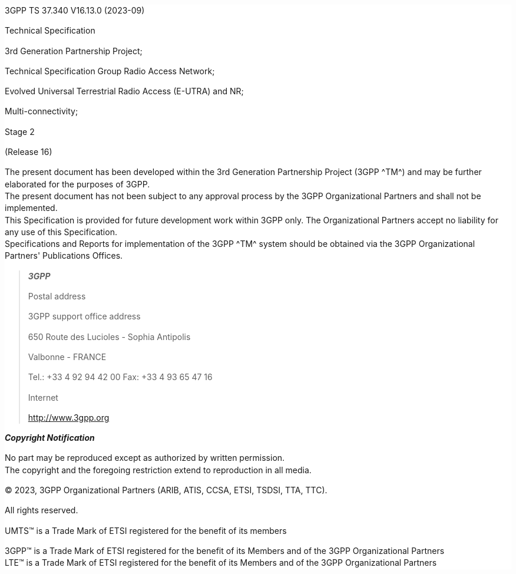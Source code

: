 3GPP TS 37.340 V16.13.0 (2023-09)

Technical Specification

3rd Generation Partnership Project;

Technical Specification Group Radio Access Network;

Evolved Universal Terrestrial Radio Access (E-UTRA) and NR;

Multi-connectivity;

Stage 2

(Release 16)

The present document has been developed within the 3rd Generation
Partnership Project (3GPP ^TM^) and may be further elaborated for the
purposes of 3GPP.\
The present document has not been subject to any approval process by the
3GPP Organizational Partners and shall not be implemented.\
This Specification is provided for future development work within 3GPP
only. The Organizational Partners accept no liability for any use of
this Specification.\
Specifications and Reports for implementation of the 3GPP ^TM^ system
should be obtained via the 3GPP Organizational Partners\' Publications
Offices.

> ***3GPP***
>
> Postal address
>
> 3GPP support office address
>
> 650 Route des Lucioles - Sophia Antipolis
>
> Valbonne - FRANCE
>
> Tel.: +33 4 92 94 42 00 Fax: +33 4 93 65 47 16
>
> Internet
>
> http://www.3gpp.org

***Copyright Notification***

No part may be reproduced except as authorized by written permission.\
The copyright and the foregoing restriction extend to reproduction in
all media.

© 2023, 3GPP Organizational Partners (ARIB, ATIS, CCSA, ETSI, TSDSI,
TTA, TTC).

All rights reserved.

UMTS™ is a Trade Mark of ETSI registered for the benefit of its members

3GPP™ is a Trade Mark of ETSI registered for the benefit of its Members
and of the 3GPP Organizational Partners\
LTE™ is a Trade Mark of ETSI registered for the benefit of its Members
and of the 3GPP Organizational Partners
